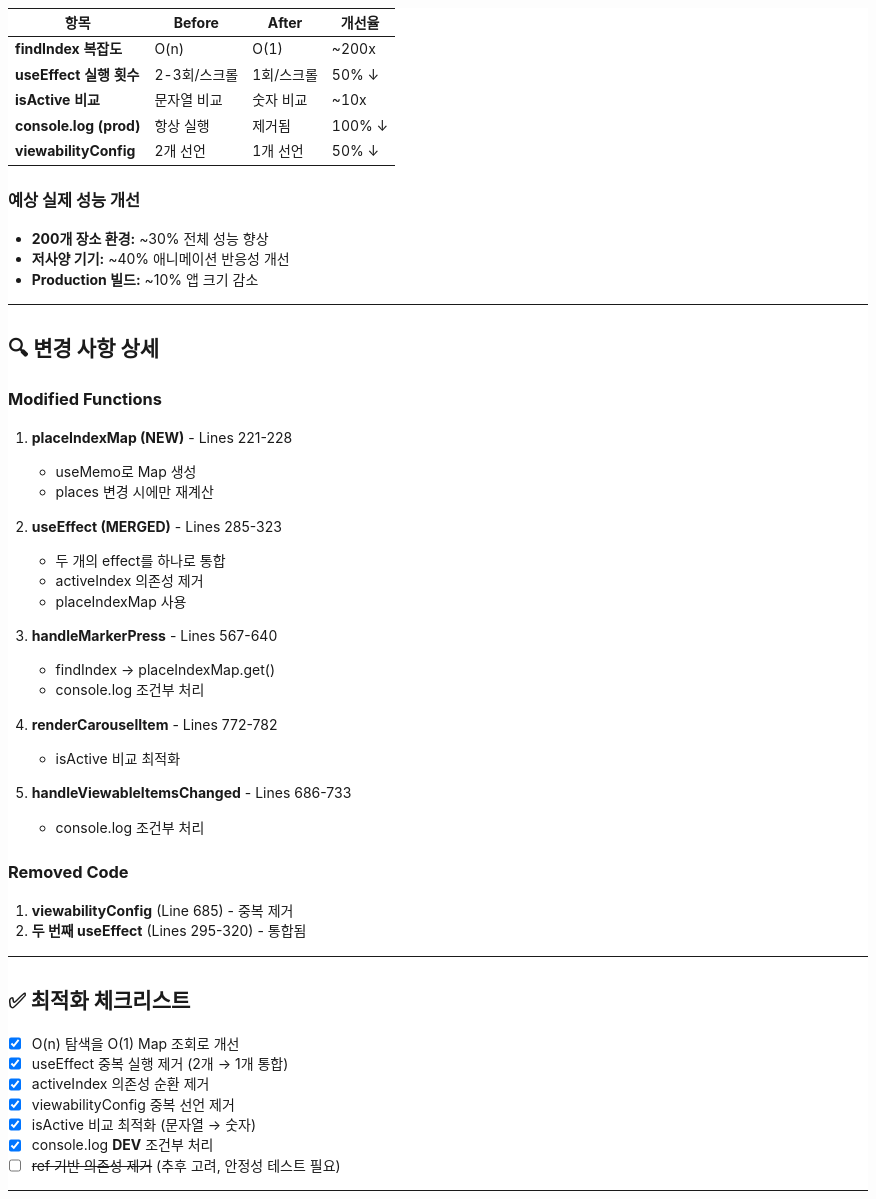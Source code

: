 | 항목 | Before | After | 개선율 |
|------|--------|-------|--------|
| **findIndex 복잡도** | O(n) | O(1) | ~200x |
| **useEffect 실행 횟수** | 2-3회/스크롤 | 1회/스크롤 | 50% ↓ |
| **isActive 비교** | 문자열 비교 | 숫자 비교 | ~10x |
| **console.log (prod)** | 항상 실행 | 제거됨 | 100% ↓ |
| **viewabilityConfig** | 2개 선언 | 1개 선언 | 50% ↓ |

### 예상 실제 성능 개선
- **200개 장소 환경:** ~30% 전체 성능 향상
- **저사양 기기:** ~40% 애니메이션 반응성 개선
- **Production 빌드:** ~10% 앱 크기 감소

---

## 🔍 변경 사항 상세

### Modified Functions

1. **placeIndexMap (NEW)** - Lines 221-228
   - useMemo로 Map 생성
   - places 변경 시에만 재계산

2. **useEffect (MERGED)** - Lines 285-323
   - 두 개의 effect를 하나로 통합
   - activeIndex 의존성 제거
   - placeIndexMap 사용

3. **handleMarkerPress** - Lines 567-640
   - findIndex → placeIndexMap.get()
   - console.log 조건부 처리

4. **renderCarouselItem** - Lines 772-782
   - isActive 비교 최적화

5. **handleViewableItemsChanged** - Lines 686-733
   - console.log 조건부 처리

### Removed Code

1. **viewabilityConfig** (Line 685) - 중복 제거
2. **두 번째 useEffect** (Lines 295-320) - 통합됨

---

## ✅ 최적화 체크리스트

- [x] O(n) 탐색을 O(1) Map 조회로 개선
- [x] useEffect 중복 실행 제거 (2개 → 1개 통합)
- [x] activeIndex 의존성 순환 제거
- [x] viewabilityConfig 중복 선언 제거
- [x] isActive 비교 최적화 (문자열 → 숫자)
- [x] console.log __DEV__ 조건부 처리
- [ ] ~~ref 기반 의존성 제거~~ (추후 고려, 안정성 테스트 필요)

---